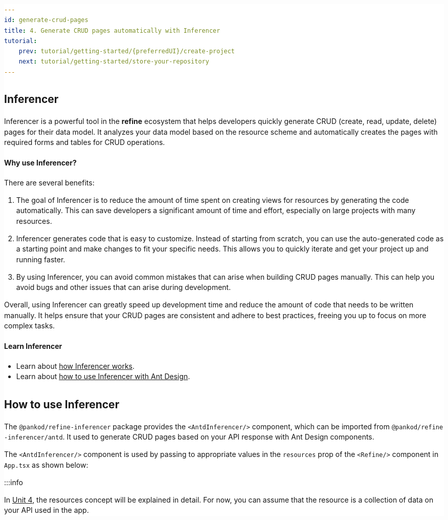 ```yaml
---
id: generate-crud-pages
title: 4. Generate CRUD pages automatically with Inferencer
tutorial:
    prev: tutorial/getting-started/{preferredUI}/create-project
    next: tutorial/getting-started/store-your-repository
---
```


## Inferencer

Inferencer is a powerful tool in the **refine** ecosystem that helps developers quickly generate CRUD (create, read, update, delete) pages for their data model. It analyzes your data model based on the resource scheme and automatically creates the pages with required forms and tables for CRUD operations.

#### Why use Inferencer?

There are several benefits:

1. The goal of Inferencer is to reduce the amount of time spent on creating views for resources by generating the code automatically. This can save developers a significant amount of time and effort, especially on large projects with many resources.

2. Inferencer generates code that is easy to customize. Instead of starting from scratch, you can use the auto-generated code as a starting point and make changes to fit your specific needs. This allows you to quickly iterate and get your project up and running faster.

3. By using Inferencer, you can avoid common mistakes that can arise when building CRUD pages manually. This can help you avoid bugs and other issues that can arise during development.

Overall, using Inferencer can greatly speed up development time and reduce the amount of code that needs to be written manually. It helps ensure that your CRUD pages are consistent and adhere to best practices, freeing you up to focus on more complex tasks.

#### Learn Inferencer

-   Learn about [how Inferencer works](/docs/packages/documentation/inferencer).
-   Learn about [how to use Inferencer with Ant Design](/docs/api-reference/antd/components/inferencer/).

## How to use Inferencer

The `@pankod/refine-inferencer` package provides the `<AntdInferencer/>` component, which can be imported from `@pankod/refine-inferencer/antd`. It used to generate CRUD pages based on your API response with Ant Design components.

The `<AntdInferencer/>` component is used by passing to appropriate values in the `resources` prop of the `<Refine/>` component in `App.tsx` as shown below:

:::info

In [Unit 4](/docs/tutorial/understanding-resources/index), the resources concept will be explained in detail. For now, you can assume that the resource is a collection of data on your API used in the app.
